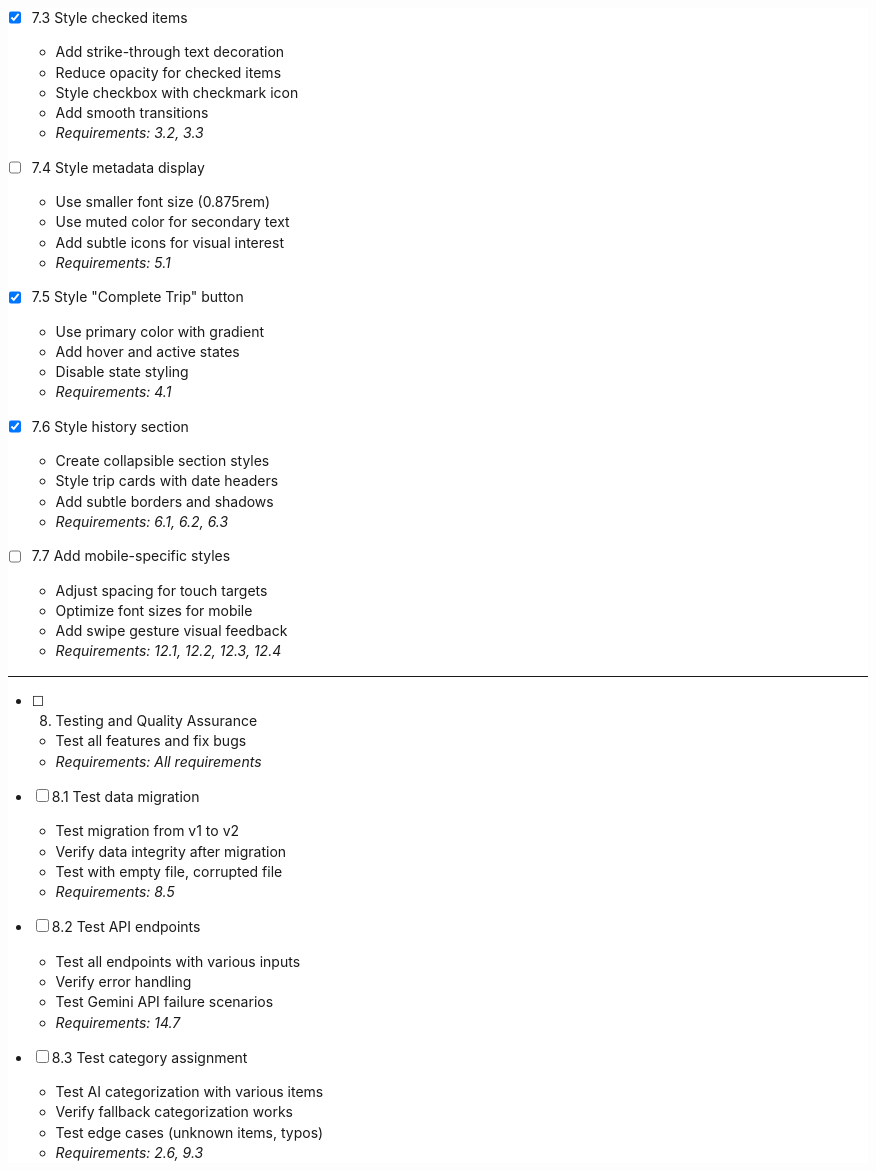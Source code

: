 - [x] 7.3 Style checked items
  - Add strike-through text decoration
  - Reduce opacity for checked items
  - Style checkbox with checkmark icon
  - Add smooth transitions
  - _Requirements: 3.2, 3.3_

- [ ] 7.4 Style metadata display
  - Use smaller font size (0.875rem)
  - Use muted color for secondary text
  - Add subtle icons for visual interest
  - _Requirements: 5.1_

- [x] 7.5 Style "Complete Trip" button
  - Use primary color with gradient
  - Add hover and active states
  - Disable state styling
  - _Requirements: 4.1_

- [x] 7.6 Style history section
  - Create collapsible section styles
  - Style trip cards with date headers
  - Add subtle borders and shadows
  - _Requirements: 6.1, 6.2, 6.3_

- [ ] 7.7 Add mobile-specific styles
  - Adjust spacing for touch targets
  - Optimize font sizes for mobile
  - Add swipe gesture visual feedback
  - _Requirements: 12.1, 12.2, 12.3, 12.4_

---

- [ ] 8. Testing and Quality Assurance
  - Test all features and fix bugs
  - _Requirements: All requirements_

- [ ] 8.1 Test data migration
  - Test migration from v1 to v2
  - Verify data integrity after migration
  - Test with empty file, corrupted file
  - _Requirements: 8.5_

- [ ] 8.2 Test API endpoints
  - Test all endpoints with various inputs
  - Verify error handling
  - Test Gemini API failure scenarios
  - _Requirements: 14.7_

- [ ] 8.3 Test category assignment
  - Test AI categorization with various items
  - Verify fallback categorization works
  - Test edge cases (unknown items, typos)
  - _Requirements: 2.6, 9.3_
